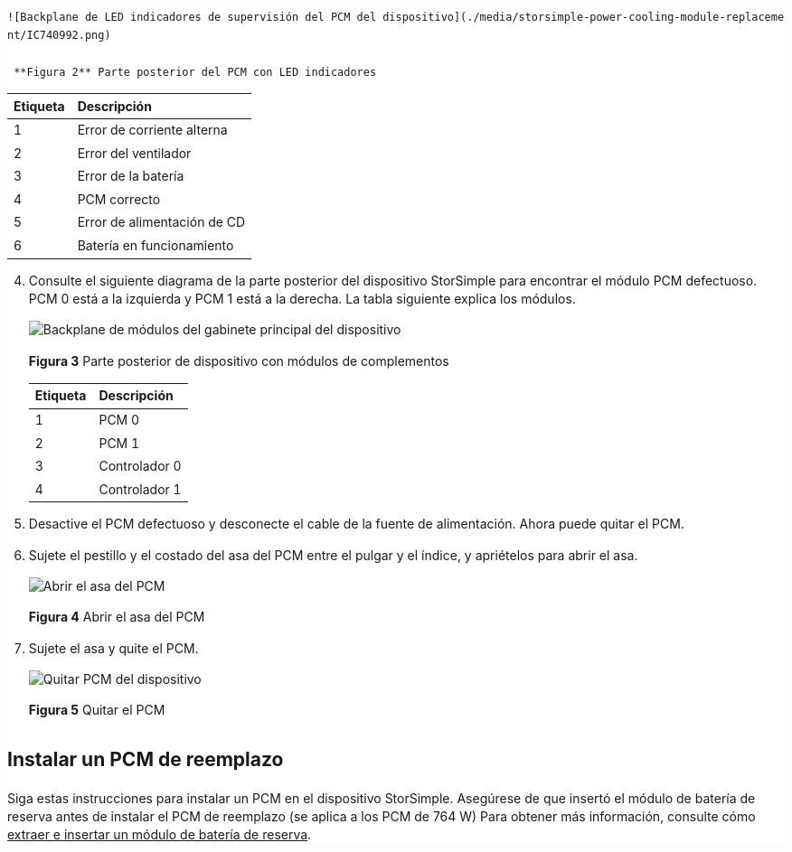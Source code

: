     ![Backplane de LED indicadores de supervisión del PCM del dispositivo](./media/storsimple-power-cooling-module-replacement/IC740992.png)
   
     **Figura 2** Parte posterior del PCM con LED indicadores
   
   | Etiqueta | Descripción |
   |:--- |:--- |
   | 1 |Error de corriente alterna |
   | 2 |Error del ventilador |
   | 3 |Error de la batería |
   | 4 |PCM correcto |
   | 5 |Error de alimentación de CD |
   | 6 |Batería en funcionamiento |
4. Consulte el siguiente diagrama de la parte posterior del dispositivo StorSimple para encontrar el módulo PCM defectuoso. PCM 0 está a la izquierda y PCM 1 está a la derecha. La tabla siguiente explica los módulos.
   
     ![Backplane de módulos del gabinete principal del dispositivo](./media/storsimple-power-cooling-module-replacement/IC740994.png)
   
     **Figura 3** Parte posterior de dispositivo con módulos de complementos 
   
   | Etiqueta | Descripción |
   |:--- |:--- |
   | 1 |PCM 0 |
   | 2 |PCM 1 |
   | 3 |Controlador 0 |
   | 4 |Controlador 1 |
5. Desactive el PCM defectuoso y desconecte el cable de la fuente de alimentación. Ahora puede quitar el PCM.
6. Sujete el pestillo y el costado del asa del PCM entre el pulgar y el índice, y apriételos para abrir el asa.
   
    ![Abrir el asa del PCM](./media/storsimple-power-cooling-module-replacement/IC740995.png)
   
    **Figura 4** Abrir el asa del PCM
7. Sujete el asa y quite el PCM.
   
    ![Quitar PCM del dispositivo](./media/storsimple-power-cooling-module-replacement/IC740996.png)
   
    **Figura 5** Quitar el PCM

## <a name="install-a-replacement-pcm"></a>Instalar un PCM de reemplazo
Siga estas instrucciones para instalar un PCM en el dispositivo StorSimple. Asegúrese de que insertó el módulo de batería de reserva antes de instalar el PCM de reemplazo (se aplica a los PCM de 764 W) Para obtener más información, consulte cómo [extraer e insertar un módulo de batería de reserva](storsimple-8000-battery-replacement.md).
